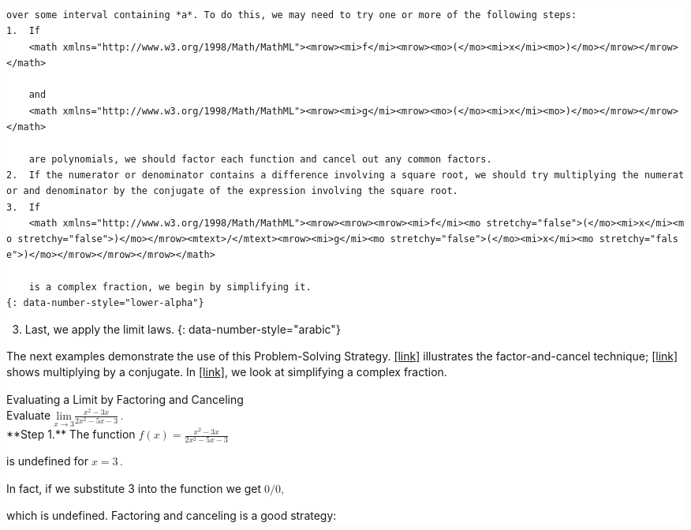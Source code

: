     over some interval containing *a*. To do this, we may need to try one or more of the following steps:
    1.  If
        <math xmlns="http://www.w3.org/1998/Math/MathML"><mrow><mi>f</mi><mrow><mo>(</mo><mi>x</mi><mo>)</mo></mrow></mrow></math>
        
        and
        <math xmlns="http://www.w3.org/1998/Math/MathML"><mrow><mi>g</mi><mrow><mo>(</mo><mi>x</mi><mo>)</mo></mrow></mrow></math>
        
        are polynomials, we should factor each function and cancel out any common factors.
    2.  If the numerator or denominator contains a difference involving a square root, we should try multiplying the numerator and denominator by the conjugate of the expression involving the square root.
    3.  If
        <math xmlns="http://www.w3.org/1998/Math/MathML"><mrow><mrow><mrow><mi>f</mi><mo stretchy="false">(</mo><mi>x</mi><mo stretchy="false">)</mo></mrow><mtext>/</mtext><mrow><mi>g</mi><mo stretchy="false">(</mo><mi>x</mi><mo stretchy="false">)</mo></mrow></mrow></mrow></math>
        
        is a complex fraction, we begin by simplifying it.
    {: data-number-style="lower-alpha"}

3.  Last, we apply the limit laws.
{: data-number-style="arabic"}

</div>

The next examples demonstrate the use of this Problem-Solving Strategy. [\[link\]](#fs-id1170571669713) illustrates the factor-and-cancel technique; [\[link\]](#fs-id1170572307613) shows multiplying by a conjugate. In [\[link\]](#fs-id1170571612021), we look at simplifying a complex fraction.

<div data-type="example" class="example">
<div data-type="exercise" class="exercise">
<div data-type="problem" class="problem" markdown="1">
<div data-type="title">
Evaluating a Limit by Factoring and Canceling
</div>
Evaluate <math xmlns="http://www.w3.org/1998/Math/MathML"><mrow><munder><mrow><mtext>lim</mtext></mrow><mrow><mi>x</mi><mo stretchy="false">→</mo><mn>3</mn></mrow></munder><mfrac><mrow><msup><mi>x</mi><mn>2</mn></msup><mo>−</mo><mn>3</mn><mi>x</mi></mrow><mrow><mn>2</mn><msup><mi>x</mi><mn>2</mn></msup><mo>−</mo><mn>5</mn><mi>x</mi><mo>−</mo><mn>3</mn></mrow></mfrac><mo>.</mo></mrow></math>

</div>
<div data-type="solution" class="solution" markdown="1">
**Step 1.** The function <math xmlns="http://www.w3.org/1998/Math/MathML"><mrow><mi>f</mi><mrow><mo>(</mo><mi>x</mi><mo>)</mo></mrow><mo>=</mo><mfrac><mrow><msup><mi>x</mi><mn>2</mn></msup><mo>−</mo><mn>3</mn><mi>x</mi></mrow><mrow><mn>2</mn><msup><mi>x</mi><mn>2</mn></msup><mo>−</mo><mn>5</mn><mi>x</mi><mo>−</mo><mn>3</mn></mrow></mfrac></mrow></math>

 is undefined for <math xmlns="http://www.w3.org/1998/Math/MathML"><mrow><mi>x</mi><mo>=</mo><mn>3</mn><mo>.</mo></mrow></math>

 In fact, if we substitute 3 into the function we get <math xmlns="http://www.w3.org/1998/Math/MathML"><mrow><mrow><mn>0</mn><mtext>/</mtext><mn>0</mn></mrow><mo>,</mo></mrow></math>

 which is undefined. Factoring and canceling is a good strategy:
